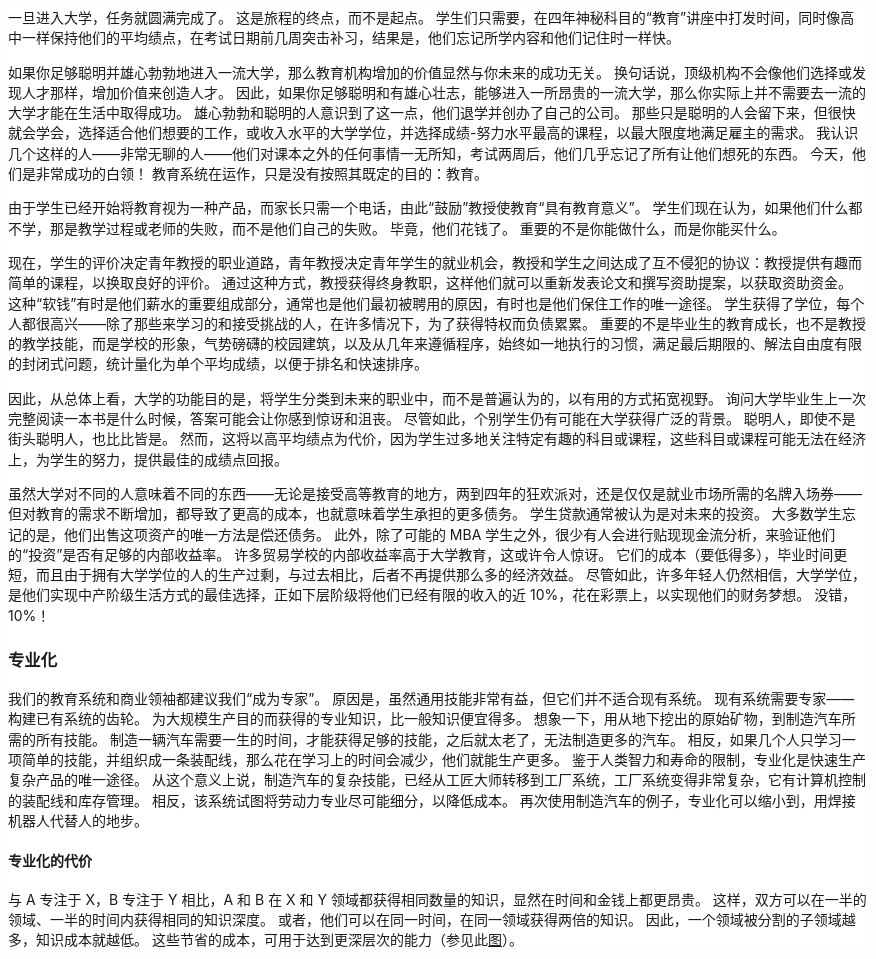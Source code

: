 一旦进入大学，任务就圆满完成了。
这是旅程的终点，而不是起点。
学生们只需要，在四年神秘科目的“教育”讲座中打发时间，同时像高中一样保持他们的平均绩点，在考试日期前几周突击补习，结果是，他们忘记所学内容和他们记住时一样快。

如果你足够聪明并雄心勃勃地进入一流大学，那么教育机构增加的价值显然与你未来的成功无关。
换句话说，顶级机构不会像他们选择或发现人才那样，增加价值来创造人才。
因此，如果你足够聪明和有雄心壮志，能够进入一所昂贵的一流大学，那么你实际上并不需要去一流的大学才能在生活中取得成功。
雄心勃勃和聪明的人意识到了这一点，他们退学并创办了自己的公司。
那些只是聪明的人会留下来，但很快就会学会，选择适合他们想要的工作，或收入水平的大学学位，并选择成绩-努力水平最高的课程，以最大限度地满足雇主的需求。
我认识几个这样的人——非常无聊的人——他们对课本之外的任何事情一无所知，考试两周后，他们几乎忘记了所有让他们想死的东西。
今天，他们是非常成功的白领！ 教育系统在运作，只是没有按照其既定的目的：教育。

由于学生已经开始将教育视为一种产品，而家长只需一个电话，由此“鼓励”教授使教育“具有教育意义”。 学生们现在认为，如果他们什么都不学，那是教学过程或老师的失败，而不是他们自己的失败。
毕竟，他们花钱了。
重要的不是你能做什么，而是你能买什么。

现在，学生的评价决定青年教授的职业道路，青年教授决定青年学生的就业机会，教授和学生之间达成了互不侵犯的协议：教授提供有趣而简单的课程，以换取良好的评价。
通过这种方式，教授获得终身教职，这样他们就可以重新发表论文和撰写资助提案，以获取资助资金。
这种“软钱”有时是他们薪水的重要组成部分，通常也是他们最初被聘用的原因，有时也是他们保住工作的唯一途径。
学生获得了学位，每个人都很高兴——除了那些来学习的和接受挑战的人，在许多情况下，为了获得特权而负债累累。
重要的不是毕业生的教育成长，也不是教授的教学技能，而是学校的形象，气势磅礴的校园建筑，以及从几年来遵循程序，始终如一地执行的习惯，满足最后期限的、解法自由度有限的封闭式问题，统计量化为单个平均成绩，以便于排名和快速排序。

因此，从总体上看，大学的功能目的是，将学生分类到未来的职业中，而不是普遍认为的，以有用的方式拓宽视野。
询问大学毕业生上一次完整阅读一本书是什么时候，答案可能会让你感到惊讶和沮丧。
尽管如此，个别学生仍有可能在大学获得广泛的背景。
聪明人，即使不是街头聪明人，也比比皆是。 
然而，这将以高平均绩点为代价，因为学生过多地关注特定有趣的科目或课程，这些科目或课程可能无法在经济上，为学生的努力，提供最佳的成绩点回报。

虽然大学对不同的人意味着不同的东西——无论是接受高等教育的地方，两到四年的狂欢派对，还是仅仅是就业市场所需的名牌入场券——但对教育的需求不断增加，都导致了更高的成本，也就意味着学生承担的更多债务。
学生贷款通常被认为是对未来的投资。
大多数学生忘记的是，他们出售这项资产的唯一方法是偿还债务。
此外，除了可能的 MBA 学生之外，很少有人会进行贴现现金流分析，来验证他们的“投资”是否有足够的内部收益率。
许多贸易学校的内部收益率高于大学教育，这或许令人惊讶。
它们的成本（要低得多），毕业时间更短，而且由于拥有大学学位的人的生产过剩，与过去相比，后者不再提供那么多的经济效益。
尽管如此，许多年轻人仍然相信，大学学位，是他们实现中产阶级生活方式的最佳选择，正如下层阶级将他们已经有限的收入的近 10%，花在彩票上，以实现他们的财务梦想。
没错，10%！

### 专业化

我们的教育系统和商业领袖都建议我们“成为专家”。 原因是，虽然通用技能非常有益，但它们并不适合现有系统。
现有系统需要专家——构建已有系统的齿轮。
为大规模生产目的而获得的专业知识，比一般知识便宜得多。
想象一下，用从地下挖出的原始矿物，到制造汽车所需的所有技能。
制造一辆汽车需要一生的时间，才能获得足够的技能，之后就太老了，无法制造更多的汽车。
相反，如果几个人只学习一项简单的技能，并组织成一条装配线，那么花在学习上的时间会减少，他们就能生产更多。
鉴于人类智力和寿命的限制，专业化是快速生产复杂产品的唯一途径。
从这个意义上说，制造汽车的复杂技能，已经从工匠大师转移到工厂系统，工厂系统变得非常复杂，它有计算机控制的装配线和库存管理。
相反，该系统试图将劳动力专业尽可能细分，以降低成本。
再次使用制造汽车的例子，专业化可以缩小到，用焊接机器人代替人的地步。

#### 专业化的代价

与 A 专注于 X，B 专注于 Y 相比，A 和 B 在 X 和 Y 领域都获得相同数量的知识，显然在时间和金钱上都更昂贵。
这样，双方可以在一半的领域、一半的时间内获得相同的知识深度。
或者，他们可以在同一时间，在同一领域获得两倍的知识。
因此，一个领域被分割的子领域越多，知识成本就越低。
这些节省的成本，可用于达到更深层次的能力（参见此[图]()）。
